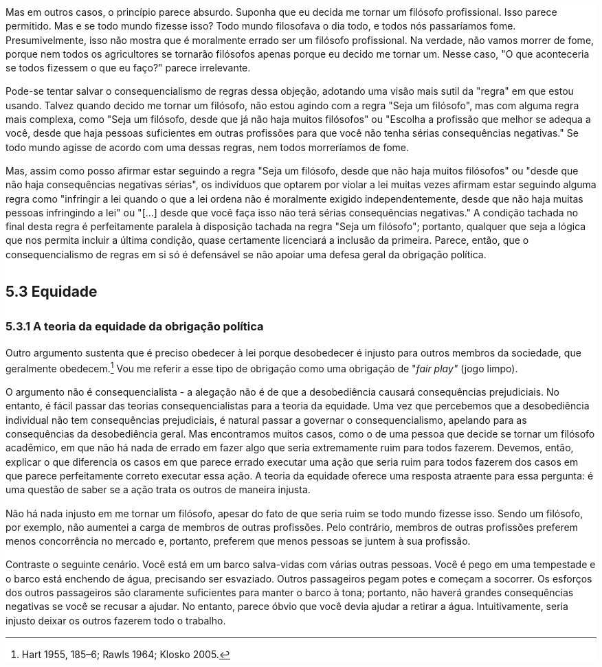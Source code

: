 Mas em outros casos, o princípio parece absurdo. Suponha que eu decida me tornar um filósofo profissional. Isso parece permitido. Mas e se todo mundo fizesse isso? Todo mundo filosofava o dia todo, e todos nós passaríamos fome. Presumivelmente, isso não mostra que é moralmente errado ser um filósofo profissional. Na verdade, não vamos morrer de fome, porque nem todos os agricultores se tornarão filósofos apenas porque eu decido me tornar um. Nesse caso, "O que aconteceria se todos fizessem o que eu faço?" parece irrelevante.

Pode-se tentar salvar o consequencialismo de regras dessa objeção, adotando uma visão mais sutil da "regra" em que estou usando. Talvez quando decido me tornar um filósofo, não estou agindo com a regra "Seja um filósofo", mas com alguma regra mais complexa, como "Seja um filósofo, desde que já não haja muitos filósofos" ou "Escolha a profissão que melhor se adequa a você, desde que haja pessoas suficientes em outras profissões para que você não tenha sérias consequências negativas." Se todo mundo agisse de acordo com uma dessas regras, nem todos morreríamos de fome.

Mas, assim como posso afirmar estar seguindo a regra "Seja um filósofo, desde que não haja muitos filósofos" ou "desde que não haja consequências negativas sérias", os indivíduos que optarem por violar a lei muitas vezes afirmam estar seguindo alguma regra como "infringir a lei quando o que a lei ordena não é moralmente exigido independentemente, desde que não haja muitas pessoas infringindo a lei" ou "\[...\] desde que você faça isso não terá sérias consequências negativas." A condição tachada no final desta regra é perfeitamente paralela à disposição tachada na regra "Seja um filósofo"; portanto, qualquer que seja a lógica que nos permita incluir a última condição, quase certamente licenciará a inclusão da primeira. Parece, então, que o consequencialismo de regras em si só é defensável se não apoiar uma defesa geral da obrigação política.

## 5.3 Equidade

### 5.3.1 A teoria da equidade da obrigação política

Outro argumento sustenta que é preciso obedecer à lei porque desobedecer é injusto para outros membros da sociedade, que geralmente obedecem.[^11] Vou me referir a esse tipo de obrigação como uma obrigação de "_fair play"_ (jogo limpo).

O argumento não é consequencialista - a alegação não é de que a desobediência causará consequências prejudiciais. No entanto, é fácil passar das teorias consequencialistas para a teoria da equidade. Uma vez que percebemos que a desobediência individual não tem consequências prejudiciais, é natural passar a governar o consequencialismo, apelando para as consequências da desobediência geral. Mas encontramos muitos casos, como o de uma pessoa que decide se tornar um filósofo acadêmico, em que não há nada de errado em fazer algo que seria extremamente ruim para todos fazerem. Devemos, então, explicar o que diferencia os casos em que parece errado executar uma ação que seria ruim para todos fazerem dos casos em que parece perfeitamente correto executar essa ação. A teoria da equidade oferece uma resposta atraente para essa pergunta: é uma questão de saber se a ação trata os outros de maneira injusta.

Não há nada injusto em me tornar um filósofo, apesar do fato de que seria ruim se todo mundo fizesse isso. Sendo um filósofo, por exemplo, não aumentei a carga de membros de outras profissões. Pelo contrário, membros de outras profissões preferem menos concorrência no mercado e, portanto, preferem que menos pessoas se juntem à sua profissão.

Contraste o seguinte cenário. Você está em um barco salva-vidas com várias outras pessoas. Você é pego em uma tempestade e o barco está enchendo de água, precisando ser esvaziado. Outros passageiros pegam potes e começam a socorrer. Os esforços dos outros passageiros são claramente suficientes para manter o barco à tona; portanto, não haverá grandes consequências negativas se você se recusar a ajudar. No entanto, parece óbvio que você devia ajudar a retirar a água. Intuitivamente, seria injusto deixar os outros fazerem todo o trabalho.


[^1]: Esses argumentos não precisam assumir o consequencialismo, no sentido de que a correção de uma ação é determinada exclusivamente por suas consequências boas ou más.
[^2]: Hobbes 1996, capítulo 13. Locke (1980, capítulos 2 e 9) oferece uma avaliação menos terrível que Hobbes, mas ainda encontra "grandes inconvenientes" no estado de natureza.
[^3]: Buchanan 2002, 703-5.
[^4]: Christiano 2008, 53-5, 237-8; Wellman 2005, pp. 6-7. Christiano afirma que o Estado "estabelece justiça" fornecendo essas regras uniformes.
[^5]: Ver Rawls (1999, 295) sobre o dever de justiça e Wellman (2005, 30–2) sobre o dever de salvar. Nenhum dos pensadores, no entanto, tem uma visão geralmente consequencialista. Rawls apela para o que as partes na posição original aceitariam e Wellman (2005, 33) acaba apelando para um princípio não-consequencialista de equidade.
[^6]: O exemplo é de Singer (1993, 229).
[^7]: Rand, 1964, 49; Narveson 1993, capítulo 7.
[^8]: Hume 1987, 480.
[^9]: Wellman 2005, 17–19.
[^10]: Brandt 1992, capítulo 7.
[^11]: Hart 1955, 185–6; Rawls 1964; Klosko 2005.
[^12]: Alguns filósofos sustentam que a pessoa tem uma obrigação de equidade de ajudar em um esquema cooperativo somente se aceitar livremente os benefícios do esquema (Rawls 1964, 10; Simmons 1979, 107–8; 2001, 30–1). O exemplo de retirar a água do barco sugere que a livre aceitação não é necessária.
[^13]: Estatísticas recentes sobre o encarceramento de traficantes de drogas nas prisões estaduais e federais são do Departamento de Justiça dos EUA 2010b, 37–8. A estatística mais recente sobre infratores relacionados às drogas nas prisões locais é do Departamento de Justiça dos EUA 2004, 1, relatando que 24,7% dos presos eram infratores em 2002. As classificações são baseadas no crime mais grave pelo qual um preso foi preso.
[^14]: Essa estimativa baseia-se no pressuposto de que 24,7% dos presos locais são delinquentes relacionados às drogas (Departamento de Justiça dos EUA 2004, 1), juntamente com a população carcerária de 2008, conforme relatado no Departamento de Justiça dos EUA em 2009. As estatísticas para prisões estaduais e locais são do Departamento de Justiça dos EUA (2010a, 37–8). O número total de presos de todas as classes de crime, incluindo instituições estaduais, locais e federais, é de cerca de 2,3 milhões de pessoas.
[^15]: Alguém poderia argumentar que, para fornecer segurança com eficácia, o Estado deve ter um certo grau de deferência por parte dos cidadãos - os cidadãos devem concordar em não julgar cada lei individualmente por si mesmos - e isso faz parte do custo da segurança. Abordo essa ideia na Seção 7.5.
[^16]: Contraste as opiniões dos defensores da autoridade política, como Rawls (1964, 5): "É, obviamente, uma situação familiar em uma democracia constitucional em que uma pessoa se vê moralmente obrigada a obedecer a uma lei injusta".
[^17]: Consulte http://www.givewell.org/ para obter análises de instituições de caridade, incluindo uma lista das instituições de caridade mais eficazes.
[^18]: Wellman 2005, 21.
[^19]: Sobre bens indispensáveis, veja Klosko 2005, pp. 7–8.
[^20]: No sentido econômico do termo, um bem público é um bem com duas características: (1) é incomparável, o que significa que o recebimento do bem por uma pessoa não reduz a disponibilidade do bem a terceiros; (2) é inescrutável, significando que, se for fornecido, é impossível ou muito dispendioso controlar quem o recebe.
[^21]: Essas políticas também têm motivação parcialmente paternalista quando fazem algo diferente de uma transferência direta de renda. Por exemplo, quando o Estado disponibiliza certos fundos para cidadãos indigentes com a restrição de que o dinheiro só possa ser usado para comprar educação, isso é parcialmente redistribuitivo e parcialmente paternalista.
[^22]: Ver Huemer 2010b sobre política de imigração; ver especialmente 460-1, sobre as motivações para restrições à imigração.
[^23]: Para ser explícito, aqui está uma lista de políticas governamentais análogas às suas ações na história: Impedir o passageiro de comer batatas fritas: leis sobre drogas e outras leis paternalistas. Proibir o jogo de cartas com aposta: leis contra o jogo e outras leis moralistas. Confiscar jóias: bem-estar e outros programas de redistribuição de riqueza. Coletar dinheiro para Sally: subsídios, contratos sem licitação e outras políticas motivadas por _rent-seeking_. Ameaçar atirar em outros passageiros que fazem as mesmas coisas: proibições de vigilantismo e criação de governos concorrentes. Confiscar propriedades para fazer escultura: apoio estatal às artes. Arremessar um passageiro ao mar: restrição à imigração e deportação de imigrantes ilegais.
[^24]: O Estado carecerá mesmo desse direito se, como argumentado na Parte II, o Estado não for necessário para o fornecimento de quaisquer bens vitais.